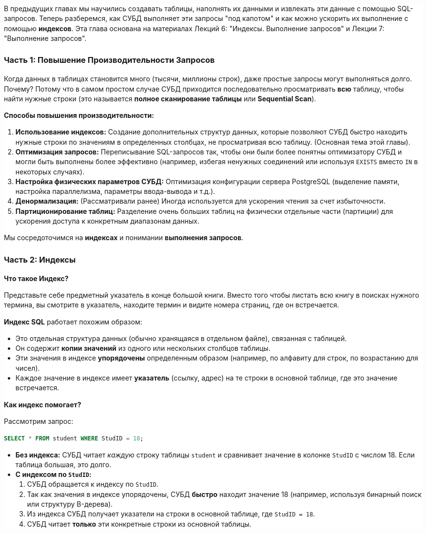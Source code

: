 
В предыдущих главах мы научились создавать таблицы, наполнять их данными и извлекать эти данные с помощью SQL-запросов. Теперь разберемся, как СУБД выполняет эти запросы "под капотом" и как можно ускорить их выполнение с помощью **индексов**. Эта глава основана на материалах Лекций 6: "Индексы. Выполнение запросов" и Лекции 7: "Выполнение запросов".

### Часть 1: Повышение Производительности Запросов

Когда данных в таблицах становится много (тысячи, миллионы строк), даже простые запросы могут выполняться долго. Почему? Потому что в самом простом случае СУБД приходится последовательно просматривать **всю** таблицу, чтобы найти нужные строки (это называется **полное сканирование таблицы** или **Sequential Scan**).

**Способы повышения производительности:**

1.  **Использование индексов:** Создание дополнительных структур данных, которые позволяют СУБД быстро находить нужные строки по значениям в определенных столбцах, не просматривая всю таблицу. (Основная тема этой главы).
2.  **Оптимизация запросов:** Переписывание SQL-запросов так, чтобы они были более понятны оптимизатору СУБД и могли быть выполнены более эффективно (например, избегая ненужных соединений или используя `EXISTS` вместо `IN` в некоторых случаях).
3.  **Настройка физических параметров СУБД:** Оптимизация конфигурации сервера PostgreSQL (выделение памяти, настройка параллелизма, параметры ввода-вывода и т.д.).
4.  **Денормализация:** (Рассматривали ранее) Иногда используется для ускорения чтения за счет избыточности.
5.  **Партиционирование таблиц:** Разделение очень больших таблиц на физически отдельные части (партиции) для ускорения доступа к конкретным диапазонам данных.

Мы сосредоточимся на **индексах** и понимании **выполнения запросов**.

### Часть 2: Индексы

**Что такое Индекс?**

Представьте себе предметный указатель в конце большой книги. Вместо того чтобы листать всю книгу в поисках нужного термина, вы смотрите в указатель, находите термин и видите номера страниц, где он встречается.

**Индекс SQL** работает похожим образом:

*   Это отдельная структура данных (обычно хранящаяся в отдельном файле), связанная с таблицей.
*   Он содержит **копии значений** из одного или нескольких столбцов таблицы.
*   Эти значения в индексе **упорядочены** определенным образом (например, по алфавиту для строк, по возрастанию для чисел).
*   Каждое значение в индексе имеет **указатель** (ссылку, адрес) на те строки в основной таблице, где это значение встречается.

**Как индекс помогает?**

Рассмотрим запрос:

```sql
SELECT * FROM student WHERE StudID = 18;
```

*   **Без индекса:** СУБД читает *каждую* строку таблицы `student` и сравнивает значение в колонке `StudID` с числом 18. Если таблица большая, это долго.
*   **С индексом по `StudID`:**
    1.  СУБД обращается к индексу по `StudID`.
    2.  Так как значения в индексе упорядочены, СУБД **быстро** находит значение 18 (например, используя бинарный поиск или структуру B-дерева).
    3.  Из индекса СУБД получает указатели на строки в основной таблице, где `StudID = 18`.
    4.  СУБД читает **только** эти конкретные строки из основной таблицы.
